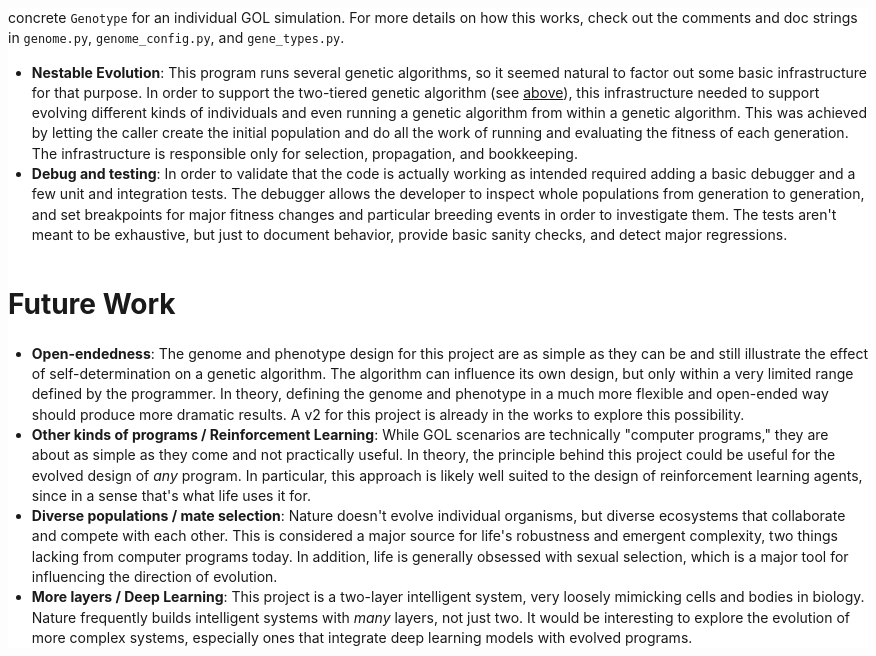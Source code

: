   concrete `Genotype` for an individual GOL simulation. For more details on how
  this works, check out the comments and doc strings in `genome.py`,
  `genome_config.py`, and `gene_types.py`.
- **Nestable Evolution**: This program runs several genetic algorithms, so
  it seemed natural to factor out some basic infrastructure for that purpose.
  In order to support the two-tiered genetic algorithm (see
  [above](#phase-two)), this infrastructure needed to support evolving
  different kinds of individuals and even running a genetic algorithm
  from within a genetic algorithm. This was achieved by letting the
  caller create the initial population and do all the work of running and
  evaluating the fitness of each generation. The infrastructure is responsible
  only for selection, propagation, and bookkeeping.
- **Debug and testing**: In order to validate that the code is actually working
  as intended required adding a basic debugger and a few unit and integration
  tests. The debugger allows the developer to inspect whole populations from
  generation to generation, and set breakpoints for major fitness changes and
  particular breeding events in order to investigate them. The tests aren't
  meant to be exhaustive, but just to document behavior, provide basic sanity
  checks, and detect major regressions.

# Future Work
- **Open-endedness**: The genome and phenotype design for this project are as
  simple as they can be and still illustrate the effect of self-determination
  on a genetic algorithm. The algorithm can influence its own design, but
  only within a very limited range defined by the programmer. In theory,
  defining the genome and phenotype in a much more flexible and open-ended way
  should produce more dramatic results. A v2 for this project is already in the
  works to explore this possibility.
- **Other kinds of programs / Reinforcement Learning**: While GOL scenarios are
  technically "computer programs," they are about as simple as they come and
  not practically useful. In theory, the principle behind this project could be
  useful for the evolved design of *any* program. In particular, this approach
  is likely well suited to the design of reinforcement learning agents, since
  in a sense that's what life uses it for.
- **Diverse populations / mate selection**: Nature doesn't evolve individual
  organisms, but diverse ecosystems that collaborate and compete with each
  other. This is considered a major source for life's robustness and emergent
  complexity, two things lacking from computer programs today. In addition,
  life is generally obsessed with sexual selection, which is a major tool for
  influencing the direction of evolution.
- **More layers / Deep Learning**: This project is a two-layer intelligent
  system, very loosely mimicking cells and bodies in biology. Nature frequently
  builds intelligent systems with *many* layers, not just two. It would be
  interesting to explore the evolution of more complex systems, especially ones
  that integrate deep learning models with evolved programs.
